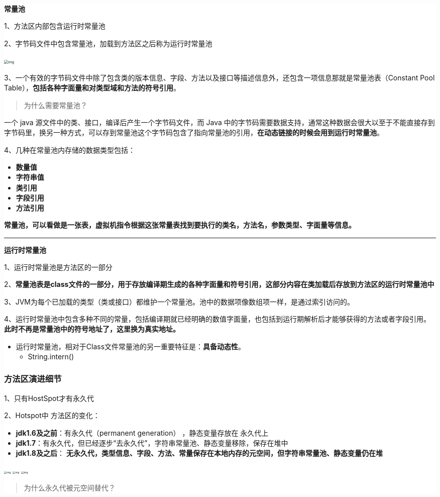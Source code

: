 **常量池**

1、方法区内部包含运行时常量池

2、字节码文件中包含常量池，加载到方法区之后称为运行时常量池

<img src="https://p1-jj.byteimg.com/tos-cn-i-t2oaga2asx/gold-user-assets/2020/6/7/1728de46fa20ca21~tplv-t2oaga2asx-watermark.awebp" alt="img" style="zoom:50%;" />

3、一个有效的字节码文件中除了包含类的版本信息、字段、方法以及接口等描述信息外，还包含一项信息那就是常量池表（Constant Pool Table），**包括各种字面量和对类型域和方法的符号引用**。

> 为什么需要常量池？

一个 java 源文件中的类、接口，编译后产生一个字节码文件，而 Java 中的字节码需要数据支持，通常这种数据会很大以至于不能直接存到字节码里，换另一种方式，可以存到常量池这个字节码包含了指向常量池的引用，**在动态链接的时候会用到运行时常量池**。

4、几种在常量池内存储的数据类型包括：

- **数量值**
- **字符串值**
- **类引用**
- **字段引用**
- **方法引用**

**常量池，可以看做是一张表，虚拟机指令根据这张常量表找到要执行的类名，方法名，参数类型、字面量等信息。**

<hr/>

**运行时常量池**

1、运行时常量池是方法区的一部分

2、**常量池表是class文件的一部分，用于存放编译期生成的各种字面量和符号引用，这部分内容在类加载后存放到方法区的运行时常量池中**

3、JVM为每个已加载的类型（类或接口）都维护一个常量池。池中的数据项像数组项一样，是通过索引访问的。

4、运行时常量池中包含多种不同的常量，包括编译期就已经明确的数值字面量，也包括到运行期解析后才能够获得的方法或者字段引用。**此时不再是常量池中的符号地址了，这里换为真实地址。**

- 运行时常量池，相对于Class文件常量池的另一重要特征是：**具备动态性**。
  - String.intern()

### 方法区演进细节

1、只有HostSpot才有永久代

2、Hotspot中 方法区的变化：

- **jdk1.6及之前**：有永久代（permanent generation） ，静态变量存放在 永久代上
- **jdk1.7**：有永久代，但已经逐步“去永久代”，字符串常量池、静态变量移除，保存在堆中
- **jdk1.8及之后**： **无永久代，类型信息、字段、方法、常量保存在本地内存的元空间，但字符串常量池、静态变量仍在堆**

<img src="https://p1-jj.byteimg.com/tos-cn-i-t2oaga2asx/gold-user-assets/2020/6/7/1728de5521ca1aa0~tplv-t2oaga2asx-watermark.awebp" alt="img" style="zoom:33%;" />

<img src="https://p1-jj.byteimg.com/tos-cn-i-t2oaga2asx/gold-user-assets/2020/6/7/1728de56a783aba0~tplv-t2oaga2asx-watermark.awebp" alt="img" style="zoom:33%;" />

<img src="https://p1-jj.byteimg.com/tos-cn-i-t2oaga2asx/gold-user-assets/2020/6/7/1728de5864bfe4c6~tplv-t2oaga2asx-watermark.awebp" alt="img" style="zoom:33%;" />

> 为什么永久代被元空间替代？
